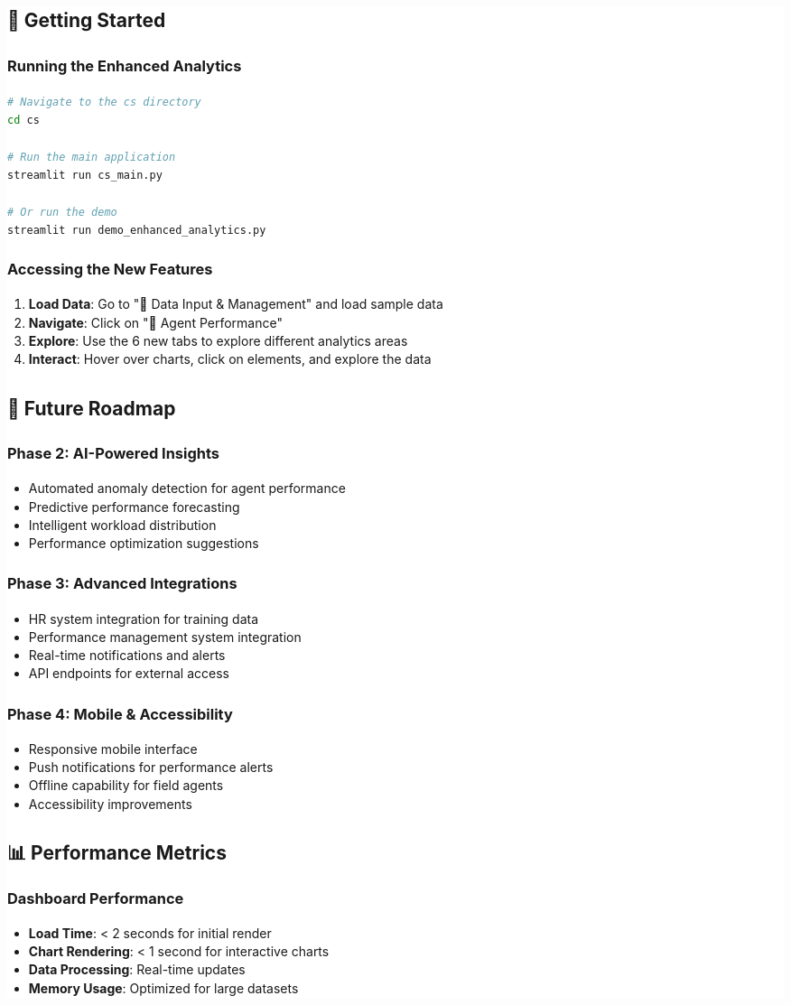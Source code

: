 ## 🚀 **Getting Started**

### **Running the Enhanced Analytics**
```bash
# Navigate to the cs directory
cd cs

# Run the main application
streamlit run cs_main.py

# Or run the demo
streamlit run demo_enhanced_analytics.py
```

### **Accessing the New Features**
1. **Load Data**: Go to "📝 Data Input & Management" and load sample data
2. **Navigate**: Click on "👥 Agent Performance"
3. **Explore**: Use the 6 new tabs to explore different analytics areas
4. **Interact**: Hover over charts, click on elements, and explore the data

## 🔮 **Future Roadmap**

### **Phase 2: AI-Powered Insights**
- Automated anomaly detection for agent performance
- Predictive performance forecasting
- Intelligent workload distribution
- Performance optimization suggestions

### **Phase 3: Advanced Integrations**
- HR system integration for training data
- Performance management system integration
- Real-time notifications and alerts
- API endpoints for external access

### **Phase 4: Mobile & Accessibility**
- Responsive mobile interface
- Push notifications for performance alerts
- Offline capability for field agents
- Accessibility improvements

## 📊 **Performance Metrics**

### **Dashboard Performance**
- **Load Time**: < 2 seconds for initial render
- **Chart Rendering**: < 1 second for interactive charts
- **Data Processing**: Real-time updates
- **Memory Usage**: Optimized for large datasets
